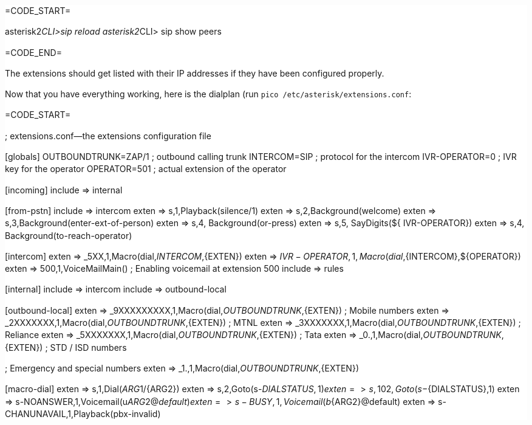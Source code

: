 
=CODE_START=
 
asterisk2*CLI>sip reload
asterisk2*CLI> sip show peers 

=CODE_END=

The extensions should get listed with their IP addresses if they have been configured properly.

Now that you have everything working, here is the dialplan (run `pico /etc/asterisk/extensions.conf`:


=CODE_START=
 

; extensions.conf&#x2014;the extensions configuration file

[globals]
OUTBOUNDTRUNK=ZAP/1 ; outbound calling trunk
INTERCOM=SIP ; protocol for the intercom
IVR-OPERATOR=0 ; IVR key for the operator
OPERATOR=501 ; actual extension of the operator

[incoming]
include => internal

[from-pstn]
include => intercom
exten => s,1,Playback(silence/1)
exten => s,2,Background(welcome)
exten => s,3,Background(enter-ext-of-person)
exten => s,4, Background(or-press)
exten => s,5, SayDigits(${ IVR-OPERATOR})
exten => s,4, Background(to-reach-operator)

[intercom]
exten => _5XX,1,Macro(dial,${INTERCOM},${EXTEN})
exten => ${IVR-OPERATOR},1,Macro(dial,${INTERCOM},${OPERATOR})
exten => 500,1,VoiceMailMain() ; Enabling voicemail at extension 500
include => rules

[internal]
include => intercom
include => outbound-local

[outbound-local]
exten => _9XXXXXXXXX,1,Macro(dial,${OUTBOUNDTRUNK},${EXTEN}) ; Mobile numbers
exten => _2XXXXXXX,1,Macro(dial,${OUTBOUNDTRUNK},${EXTEN}) ; MTNL
exten => _3XXXXXXX,1,Macro(dial,${OUTBOUNDTRUNK},${EXTEN}) ; Reliance
exten => _5XXXXXXX,1,Macro(dial,${OUTBOUNDTRUNK},${EXTEN}) ; Tata
exten => _0.,1,Macro(dial,${OUTBOUNDTRUNK},${EXTEN}) ; STD / ISD numbers

; Emergency and special numbers
exten => _1.,1,Macro(dial,${OUTBOUNDTRUNK},${EXTEN})

[macro-dial]
exten => s,1,Dial(${ARG1}/${ARG2})
exten => s,2,Goto(s-${DIALSTATUS},1)
exten => s,102,Goto(s-${DIALSTATUS},1)
exten => s-NOANSWER,1,Voicemail(u${ARG2}@default)
exten => s-BUSY,1,Voicemail(b${ARG2}@default)
exten => s-CHANUNAVAIL,1,Playback(pbx-invalid)
